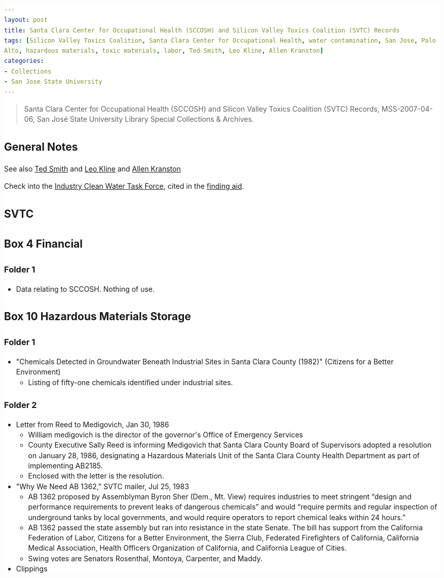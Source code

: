 ```yaml
---
layout: post
title: Santa Clara Center for Occupational Health (SCCOSH) and Silicon Valley Toxics Coalition (SVTC) Records
tags: [Silicon Valley Toxics Coalition, Santa Clara Center for Occupational Health, water contamination, San Jose, Palo Alto, hazardous materials, toxic materials, labor, Ted Smith, Leo Kline, Allen Kranston]
categories:
- Collections
- San Jose State University
---
```


> Santa Clara Center for Occupational Health (SCCOSH) and Silicon Valley Toxics Coalition (SVTC) Records, MSS-2007-04-06, San José State University Library Special Collections & Archives.

General Notes
-------------

See also [Ted Smith]() and [Leo Kline]() and [Allen Kranston]()

Check into the [Industry Clean Water Task Force](), cited in the [finding aid](http://www.oac.cdlib.org/findaid/ark:/13030/kt2b69r7hf/entire_text/?query=toxics).

SVTC
----

## Box 4 Financial

### Folder 1

* Data relating to SCCOSH. Nothing of use.

## Box 10 Hazardous Materials Storage

### Folder 1

* "Chemicals Detected in Groundwater Beneath Industrial Sites in Santa Clara
County (1982)" (Citizens for a Better Environment)
    * Listing of fifty-one chemicals identified under industrial sites.

### Folder 2

* Letter from Reed to Medigovich, Jan 30, 1986
    * William medigovich is the director of the governor's Office of Emergency
    Services
    * County Executive Sally Reed is informing Medigovich that Santa Clara
    County Board of Supervisors adopted a resolution on January 28, 1986,
    designating a Hazardous Materials Unit of the Santa Clara County Health
    Department as part of implementing AB2185.
    * Enclosed with the letter is the resolution.
* "Why We Need AB 1362," SVTC mailer, Jul 25, 1983
    * AB 1362 proposed by Assemblyman Byron Sher (Dem., Mt. View) requires
    industries to meet stringent “design and performance requirements to
    prevent leaks of dangerous chemicals” and would “require permits and
    regular inspection of underground tanks by local governments, and would
    require operators to report chemical leaks within 24 hours.”
    * AB 1362 passed the state assembly but ran into resistance in the state
    Senate. The bill has support from the California Federation of Labor,
    Citizens for a Better Environment, the Sierra Club, Federated Firefighters
    of California, California Medical Association, Health Officers
    Organization of California, and California League of Cities.
    * Swing votes are Senators Rosenthal, Montoya, Carpenter, and Maddy.
* Clippings